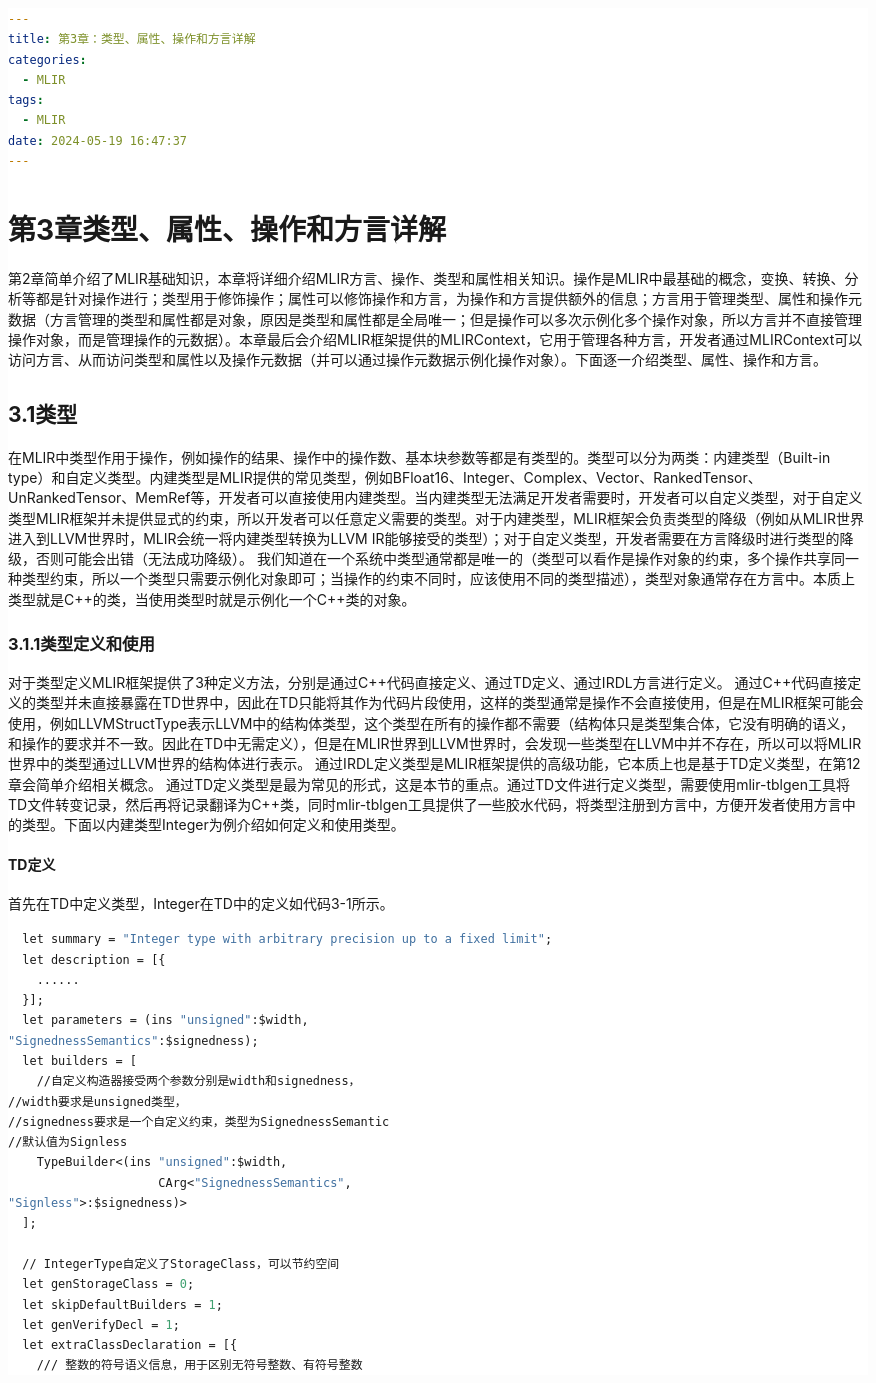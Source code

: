 ```yaml
---
title: 第3章：类型、属性、操作和方言详解
categories:
  - MLIR
tags:
  - MLIR
date: 2024-05-19 16:47:37
---
```



# 第3章类型、属性、操作和方言详解

第2章简单介绍了MLIR基础知识，本章将详细介绍MLIR方言、操作、类型和属性相关知识。操作是MLIR中最基础的概念，变换、转换、分析等都是针对操作进行；类型用于修饰操作；属性可以修饰操作和方言，为操作和方言提供额外的信息；方言用于管理类型、属性和操作元数据（方言管理的类型和属性都是对象，原因是类型和属性都是全局唯一；但是操作可以多次示例化多个操作对象，所以方言并不直接管理操作对象，而是管理操作的元数据）。本章最后会介绍MLIR框架提供的MLIRContext，它用于管理各种方言，开发者通过MLIRContext可以访问方言、从而访问类型和属性以及操作元数据（并可以通过操作元数据示例化操作对象）。下面逐一介绍类型、属性、操作和方言。

## 3.1类型

在MLIR中类型作用于操作，例如操作的结果、操作中的操作数、基本块参数等都是有类型的。类型可以分为两类：内建类型（Built-in type）和自定义类型。内建类型是MLIR提供的常见类型，例如BFloat16、Integer、Complex、Vector、RankedTensor、UnRankedTensor、MemRef等，开发者可以直接使用内建类型。当内建类型无法满足开发者需要时，开发者可以自定义类型，对于自定义类型MLIR框架并未提供显式的约束，所以开发者可以任意定义需要的类型。对于内建类型，MLIR框架会负责类型的降级（例如从MLIR世界进入到LLVM世界时，MLIR会统一将内建类型转换为LLVM IR能够接受的类型）；对于自定义类型，开发者需要在方言降级时进行类型的降级，否则可能会出错（无法成功降级）。
我们知道在一个系统中类型通常都是唯一的（类型可以看作是操作对象的约束，多个操作共享同一种类型约束，所以一个类型只需要示例化对象即可；当操作的约束不同时，应该使用不同的类型描述），类型对象通常存在方言中。本质上类型就是C++的类，当使用类型时就是示例化一个C++类的对象。

### 3.1.1类型定义和使用
对于类型定义MLIR框架提供了3种定义方法，分别是通过C++代码直接定义、通过TD定义、通过IRDL方言进行定义。
通过C++代码直接定义的类型并未直接暴露在TD世界中，因此在TD只能将其作为代码片段使用，这样的类型通常是操作不会直接使用，但是在MLIR框架可能会使用，例如LLVMStructType表示LLVM中的结构体类型，这个类型在所有的操作都不需要（结构体只是类型集合体，它没有明确的语义，和操作的要求并不一致。因此在TD中无需定义），但是在MLIR世界到LLVM世界时，会发现一些类型在LLVM中并不存在，所以可以将MLIR世界中的类型通过LLVM世界的结构体进行表示。
通过IRDL定义类型是MLIR框架提供的高级功能，它本质上也是基于TD定义类型，在第12章会简单介绍相关概念。
通过TD定义类型是最为常见的形式，这是本节的重点。通过TD文件进行定义类型，需要使用mlir-tblgen工具将TD文件转变记录，然后再将记录翻译为C++类，同时mlir-tblgen工具提供了一些胶水代码，将类型注册到方言中，方便开发者使用方言中的类型。下面以内建类型Integer为例介绍如何定义和使用类型。

#### TD定义
首先在TD中定义类型，Integer在TD中的定义如代码3-1所示。

```def Builtin_Integer : Builtin_Type<"Integer"> {
  let summary = "Integer type with arbitrary precision up to a fixed limit";
  let description = [{
    ......
  }];
  let parameters = (ins "unsigned":$width, 
"SignednessSemantics":$signedness);
  let builders = [
    //自定义构造器接受两个参数分别是width和signedness，
//width要求是unsigned类型，
//signedness要求是一个自定义约束，类型为SignednessSemantic
//默认值为Signless
    TypeBuilder<(ins "unsigned":$width,
                     CArg<"SignednessSemantics", 
"Signless">:$signedness)>
  ];

  // IntegerType自定义了StorageClass，可以节约空间
  let genStorageClass = 0;
  let skipDefaultBuilders = 1;
  let genVerifyDecl = 1;
  let extraClassDeclaration = [{
    /// 整数的符号语义信息，用于区别无符号整数、有符号整数
```
